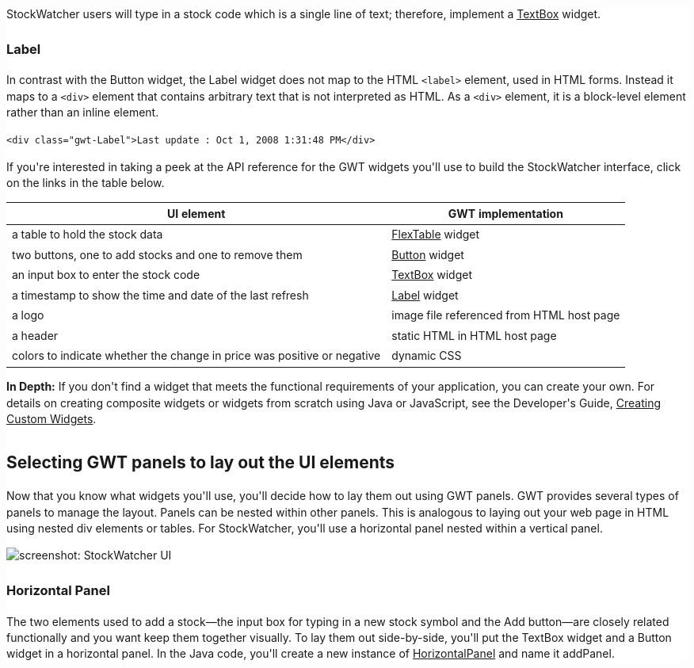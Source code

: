 StockWatcher users will type in a stock code which is a single line of text; therefore,
implement a [TextBox](../RefWidgetGallery.html#textbox) widget.

### Label

In contrast with the Button widget, the Label widget does not map to
the HTML `<label>` element, used in HTML forms. Instead it maps to
a `<div>` element that contains arbitrary text that is not interpreted as HTML. As a `<div>`
element, it is a block-level element rather than an inline element.

```
<div class="gwt-Label">Last update : Oct 1, 2008 1:31:48 PM</div>

```

If you're interested in taking a peek at the API reference for the GWT widgets you'll use to build the StockWatcher interface, click on the links in the table below.

| UI element                                                              | GWT implementation |
|-------------------------------------------------------------------------|--------------------|
| a table to hold the stock data                                          | [FlexTable](/javadoc/latest/com/google/gwt/user/client/ui/FlexTable.html) widget |
| two buttons, one to add stocks and one to remove them                   | [Button](/javadoc/latest/com/google/gwt/user/client/ui/Button.html) widget |
| an input box to enter the stock code                                    | [TextBox](/javadoc/latest/com/google/gwt/user/client/ui/TextBox.html) widget |
| a timestamp to show the time and date of the last refresh               | [Label](/javadoc/latest/com/google/gwt/user/client/ui/Label.html) widget |
| a logo                                                                  | image file referenced from HTML host page |
| a header                                                                | static HTML in HTML host page |
| colors to indicate whether the change in price was positive or negative | dynamic CSS |

**In Depth:** If you don't find a widget that meets the functional requirements of your application,
you can create your own. For details on creating composite widgets or widgets from scratch using
Java or JavaScript, see the Developer's Guide, [Creating Custom Widgets](../DevGuideUiCustomWidgets.html).

## Selecting GWT panels to lay out the UI elements <a id="panels"></a>

Now that you know what widgets you'll use, you'll decide how to lay them out using GWT panels. GWT provides several types of panels to manage the layout. Panels can be nested within other panels. This is analogous to laying out your web page in HTML using nested div elements or tables. For StockWatcher, you'll use a horizontal panel nested within a vertical panel.

![screenshot: StockWatcher UI](images/StockWatcherUIpanel4.jpg)

### Horizontal Panel

The two elements used to add a stock&mdash;the input box for typing in a new stock symbol and the Add button&mdash;are closely related functionally and you want keep them together visually. To lay them out side-by-side, you'll put the TextBox widget and a Button widget in a horizontal panel. In the Java code, you'll create a new instance of [HorizontalPanel](/javadoc/latest/com/google/gwt/user/client/ui/HorizontalPanel.html) and name it addPanel. 
